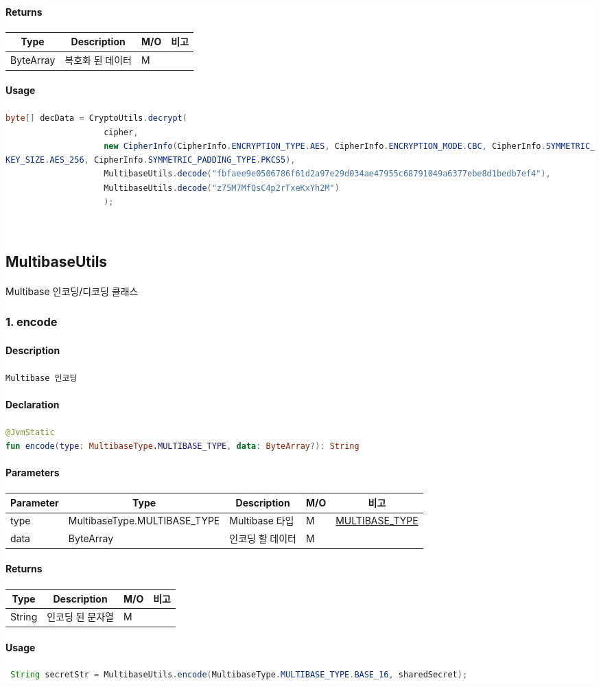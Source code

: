 
#### Returns
| Type | Description                |**M/O** | **비고** |
|------|----------------------------|---------|---------|
| ByteArray  | 복호화 된 데이터 |M| |

#### Usage
```java
byte[] decData = CryptoUtils.decrypt(
                    cipher,
                    new CipherInfo(CipherInfo.ENCRYPTION_TYPE.AES, CipherInfo.ENCRYPTION_MODE.CBC, CipherInfo.SYMMETRIC_KEY_SIZE.AES_256, CipherInfo.SYMMETRIC_PADDING_TYPE.PKCS5),
                    MultibaseUtils.decode("fbfaee9e0506786f61d2a97e29d034ae47955c68791049a6377ebe8d1bedb7ef4"),
                    MultibaseUtils.decode("z75M7MfQsC4p2rTxeKxYh2M")
                    );
```

<br>

## MultibaseUtils
Multibase 인코딩/디코딩 클래스

### 1. encode

#### Description
`Multibase 인코딩`

#### Declaration

```kotlin
@JvmStatic
fun encode(type: MultibaseType.MULTIBASE_TYPE, data: ByteArray?): String
```

#### Parameters

| Parameter | Type   | Description                | **M/O** | **비고** |
|-----------|--------|----------------------------|---------|---------|
| type    | MultibaseType.MULTIBASE_TYPE    | Multibase 타입 |M|  [MULTIBASE_TYPE](#7-multibase_type) |
| data    | ByteArray    | 인코딩 할 데이터 |M|  |

#### Returns

| Type | Description                |**M/O** | **비고** |
|------|----------------------------|---------|---------|
| String  | 인코딩 된 문자열 |M| |


#### Usage
```java
 String secretStr = MultibaseUtils.encode(MultibaseType.MULTIBASE_TYPE.BASE_16, sharedSecret);
```
